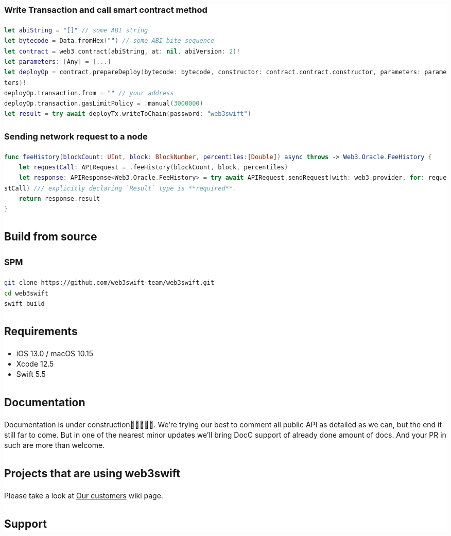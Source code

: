 ### Write Transaction and call smart contract method
```swift
let abiString = "[]" // some ABI string
let bytecode = Data.fromHex("") // some ABI bite sequence
let contract = web3.contract(abiString, at: nil, abiVersion: 2)!
let parameters: [Any] = [...]
let deployOp = contract.prepareDeploy(bytecode: bytecode, constructor: contract.contract.constructor, parameters: parameters)!
deployOp.transaction.from = "" // your address
deployOp.transaction.gasLimitPolicy = .manual(3000000)
let result = try await deployTx.writeToChain(password: "web3swift")
```

### Sending network request to a node
```swift
func feeHistory(blockCount: UInt, block: BlockNumber, percentiles:[Double]) async throws -> Web3.Oracle.FeeHistory {
    let requestCall: APIRequest = .feeHistory(blockCount, block, percentiles)
    let response: APIResponse<Web3.Oracle.FeeHistory> = try await APIRequest.sendRequest(with: web3.provider, for: requestCall) /// explicitly declaring `Result` type is **required**.
    return response.result
}
```
## Build from source
### SPM
```bash
git clone https://github.com/web3swift-team/web3swift.git
cd web3swift
swift build
```

## Requirements
- iOS 13.0 / macOS 10.15
- Xcode 12.5
- Swift 5.5

## Documentation
Documentation is under construction👷🏻👷🏼‍♀️. We’re trying our best to comment all public API as detailed as we can, but the end it still far to come. But in one of the nearest minor updates we’ll bring DocC support of already done amount of docs. And your PR in such are more than welcome.

## Projects that are using web3swift
Please take a look at [Our customers](https://github.com/web3swift-team/web3swift/wiki/Our-Customers) wiki page.

## Support
